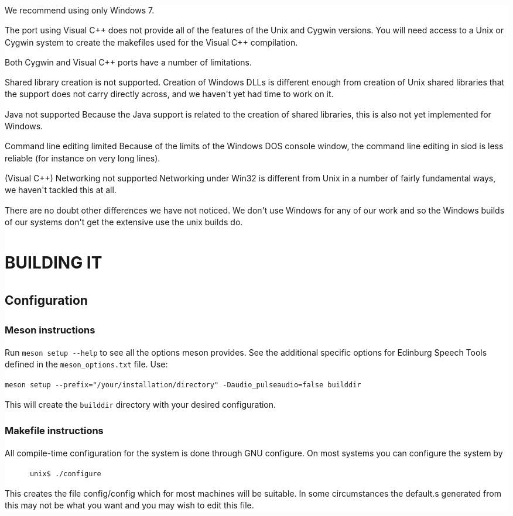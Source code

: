 We recommend using only Windows 7.

The port using Visual C++ does not provide all of the
features of the Unix and Cygwin versions. You will need access to a
Unix or Cygwin system to create the makefiles used for the Visual C++
compilation.

Both Cygwin and Visual C++ ports have a number of limitations. 

Shared library creation is not supported.
      Creation of Windows DLLs is different enough from creation of Unix
      shared libraries that the support does not carry directly across, and
      we haven't yet had time to work on it.

Java not supported
      Because the Java support is related to the creation of shared 
      libraries, this is also not yet implemented for Windows. 

Command line editing limited
      Because of the limits of the Windows DOS console window, the 
      command line editing in siod is less reliable (for instance on 
      very long lines). 

(Visual C++) Networking not supported
      Networking under Win32 is different from Unix in a number of 
      fairly fundamental ways, we haven't tackled this at all. 

There are no doubt other differences we have not noticed. We don't use
Windows for any of our work and so the Windows builds of our systems
don't get the extensive use the unix builds do.

# BUILDING IT

## Configuration

### Meson instructions

Run `meson setup --help` to see all the options meson provides. See the
additional specific options for Edinburg Speech Tools defined in the
`meson_options.txt` file. Use:

    meson setup --prefix="/your/installation/directory" -Daudio_pulseaudio=false builddir

This will create the `builddir` directory with your desired configuration.

### Makefile instructions

All compile-time configuration for the system is done through GNU 
configure.  On most systems you can configure the system
by

          unix$ ./configure

This creates the file config/config which for most machines will be
suitable.  In some circumstances the default.s generated from this
may not be what you want and you may wish to edit this file.
